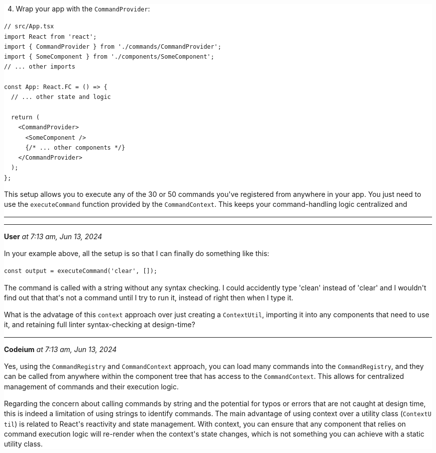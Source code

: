 
4. Wrap your app with the `CommandProvider`:

```tsx
// src/App.tsx
import React from 'react';
import { CommandProvider } from './commands/CommandProvider';
import { SomeComponent } from './components/SomeComponent';
// ... other imports

const App: React.FC = () => {
  // ... other state and logic

  return (
    <CommandProvider>
      <SomeComponent />
      {/* ... other components */}
    </CommandProvider>
  );
};
```

This setup allows you to execute any of the 30 or 50 commands you've registered from anywhere in your app. You just need to use the `executeCommand` function provided by the `CommandContext`. This keeps your command-handling logic centralized and

---



---

**User** _at 7:13 am, Jun 13, 2024_

In your example above, all the setup is so that I can finally do something like this:

```tsx
const output = executeCommand('clear', []);
```

The command is called with a string without any syntax checking. I could accidently type 'clean' instead of 'clear' and I wouldn't find out that that's not a command until I try to run it, instead of right then when I type it.

What is the advatage of this `context` approach over just creating a `ContextUtil`, importing it into any components that need to use it, and retaining full linter syntax-checking at design-time?

---

**Codeium** _at 7:13 am, Jun 13, 2024_

Yes, using the `CommandRegistry` and `CommandContext` approach, you can load many commands into the `CommandRegistry`, and they can be called from anywhere within the component tree that has access to the `CommandContext`. This allows for centralized management of commands and their execution logic.

Regarding the concern about calling commands by string and the potential for typos or errors that are not caught at design time, this is indeed a limitation of using strings to identify commands. The main advantage of using context over a utility class (`ContextUtil`) is related to React's reactivity and state management. With context, you can ensure that any component that relies on command execution logic will re-render when the context's state changes, which is not something you can achieve with a static utility class.
